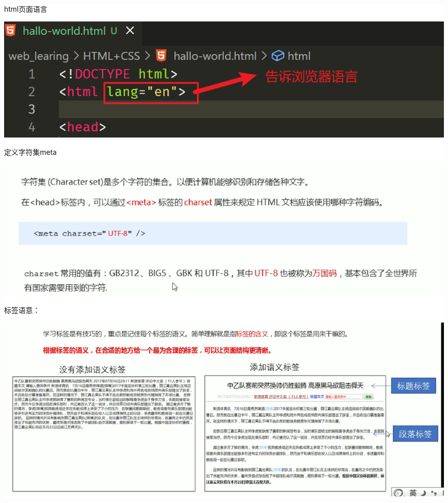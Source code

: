html页面语言

![image-20220318181353918](readme.assets/image-20220318181353918.png)

定义字符集meta

![image-20220318181500655](readme.assets/image-20220318181500655.png)

标签语意：

![image-20220318181737094](readme.assets/image-20220318181737094.png)
